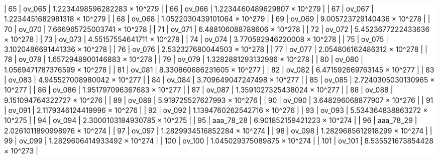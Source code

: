 | 65 | ov_065 | 1.2234498596282283 × 10^279 |
| 66 | ov_066 | 1.2234460489629807 × 10^279 |
| 67 | ov_067 | 1.2234451682981318 × 10^279 |
| 68 | ov_068 | 1.0522030439101064 × 10^279 |
| 69 | ov_069 | 9.005723729140436 × 10^278 |
| 70 | ov_070 | 7.666965725003741 × 10^278 |
| 71 | ov_071 | 6.488106088788606 × 10^278 |
| 72 | ov_072 | 5.4523677222433636 × 10^278 |
| 73 | ov_073 | 4.55157554641711 × 10^278 |
| 74 | ov_074 | 3.770592946220008 × 10^278 |
| 75 | ov_075 | 3.1020486691441336 × 10^278 |
| 76 | ov_076 | 2.532327680044503 × 10^278 |
| 77 | ov_077 | 2.054806162486312 × 10^278 |
| 78 | ov_078 | 1.6572948900146883 × 10^278 |
| 79 | ov_079 | 1.3282881293132986 × 10^278 |
| 80 | ov_080 | 1.0569471787376599 × 10^278 |
| 81 | ov_081 | 8.330860686231605 × 10^277 |
| 82 | ov_082 | 6.471592669763145 × 10^277 |
| 83 | ov_083 | 4.945527008980042 × 10^277 |
| 84 | ov_084 | 3.709649047247498 × 10^277 |
| 85 | ov_085 | 2.7240305030130965 × 10^277 |
| 86 | ov_086 | 1.951797096367683 × 10^277 |
| 87 | ov_087 | 1.3591027325438024 × 10^277 |
| 88 | ov_088 | 9.151094764322727 × 10^276 |
| 89 | ov_089 | 5.919725527627993 × 10^276 |
| 90 | ov_090 | 3.648296068877907 × 10^276 |
| 91 | ov_091 | 2.1179346124419996 × 10^276 |
| 92 | ov_092 | 1.1394760262542716 × 10^276 |
| 93 | ov_093 | 5.534364838863272 × 10^275 |
| 94 | ov_094 | 2.3000103184930785 × 10^275 |
| 95 | aaa_78_28 | 6.901852159421223 × 10^274 |
| 96 | aaa_78_29 | 2.0261011890998976 × 10^274 |
| 97 | ov_097 | 1.2829934516852284 × 10^274 |
| 98 | ov_098 | 1.2829685612918299 × 10^274 |
| 99 | ov_099 | 1.2829606414933492 × 10^274 |
| 100 | ov_100 | 1.045029375089875 × 10^274 |
| 101 | ov_101 | 8.535521673854428 × 10^273 |